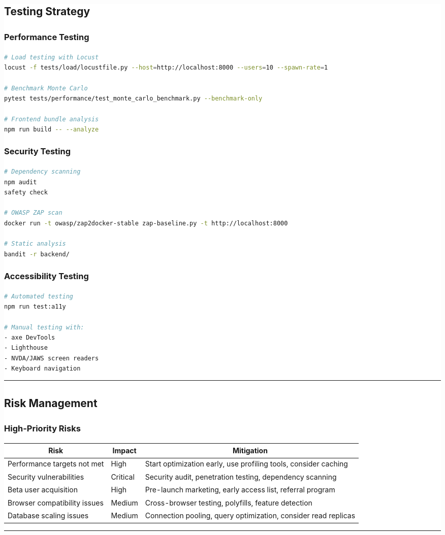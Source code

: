 ## Testing Strategy

### Performance Testing
```bash
# Load testing with Locust
locust -f tests/load/locustfile.py --host=http://localhost:8000 --users=10 --spawn-rate=1

# Benchmark Monte Carlo
pytest tests/performance/test_monte_carlo_benchmark.py --benchmark-only

# Frontend bundle analysis
npm run build -- --analyze
```

### Security Testing
```bash
# Dependency scanning
npm audit
safety check

# OWASP ZAP scan
docker run -t owasp/zap2docker-stable zap-baseline.py -t http://localhost:8000

# Static analysis
bandit -r backend/
```

### Accessibility Testing
```bash
# Automated testing
npm run test:a11y

# Manual testing with:
- axe DevTools
- Lighthouse
- NVDA/JAWS screen readers
- Keyboard navigation
```

---

## Risk Management

### High-Priority Risks

| Risk | Impact | Mitigation |
|------|--------|------------|
| Performance targets not met | High | Start optimization early, use profiling tools, consider caching |
| Security vulnerabilities | Critical | Security audit, penetration testing, dependency scanning |
| Beta user acquisition | High | Pre-launch marketing, early access list, referral program |
| Browser compatibility issues | Medium | Cross-browser testing, polyfills, feature detection |
| Database scaling issues | Medium | Connection pooling, query optimization, consider read replicas |

---